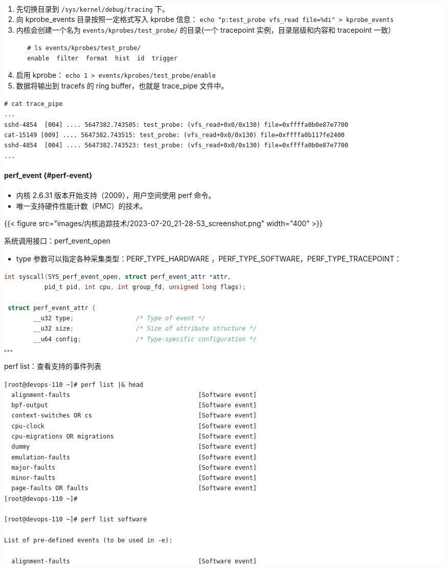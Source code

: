 1.  先切换目录到 `/sys/kernel/debug/tracing` 下。
2.  向 kprobe_events 目录按照一定格式写入 kprobe 信息： `echo "p:test_probe vfs_read file=%di" >
       kprobe_events`
3.  内核会创建一个名为 `events/kprobes/test_probe/` 的目录(一个 tracepoint 实例，目录层级和内容和
    tracepoint 一致）
    ```shell
       # ls events/kprobes/test_probe/
       enable  filter  format  hist  id  trigger
    ```
4.  启用 kprobe： `echo 1 > events/kprobes/test_probe/enable`
5.  数据将输出到 tracefs 的 ring buffer，也就是 trace_pipe 文件中。



```shell
# cat trace_pipe
...
sshd-4854  [004] .... 5647382.743505: test_probe: (vfs_read+0x0/0x130) file=0xffffa0b0e87e7700
cat-15149 [009] .... 5647382.743515: test_probe: (vfs_read+0x0/0x130) file=0xffffa0b117fe2400
sshd-4854  [004] .... 5647382.743523: test_probe: (vfs_read+0x0/0x130) file=0xffffa0b0e87e7700
...
```


#### perf_event {#perf-event}

-   内核 2.6.31 版本开始支持（2009），用户空间使用 perf 命令。
-   唯一支持硬件性能计数（PMC）的技术。

{{< figure src="images/内核追踪技术/2023-07-20_21-28-53_screenshot.png" width="400" >}}

系统调用接口：perf_event_open

-   type 参数可以指定各种采集类型：PERF_TYPE_HARDWARE ，PERF_TYPE_SOFTWARE，PERF_TYPE_TRACEPOINT：



```c
int syscall(SYS_perf_event_open, struct perf_event_attr *attr,
           pid_t pid, int cpu, int group_fd, unsigned long flags);

 struct perf_event_attr {
        __u32 type;                 /* Type of event */
        __u32 size;                 /* Size of attribute structure */
        __u64 config;               /* Type-specific configuration */
。。。
```

perf list：查看支持的事件列表

```shell
[root@devops-110 ~]# perf list |& head
  alignment-faults                                   [Software event]
  bpf-output                                         [Software event]
  context-switches OR cs                             [Software event]
  cpu-clock                                          [Software event]
  cpu-migrations OR migrations                       [Software event]
  dummy                                              [Software event]
  emulation-faults                                   [Software event]
  major-faults                                       [Software event]
  minor-faults                                       [Software event]
  page-faults OR faults                              [Software event]
[root@devops-110 ~]#

[root@devops-110 ~]# perf list software

List of pre-defined events (to be used in -e):

  alignment-faults                                   [Software event]
```